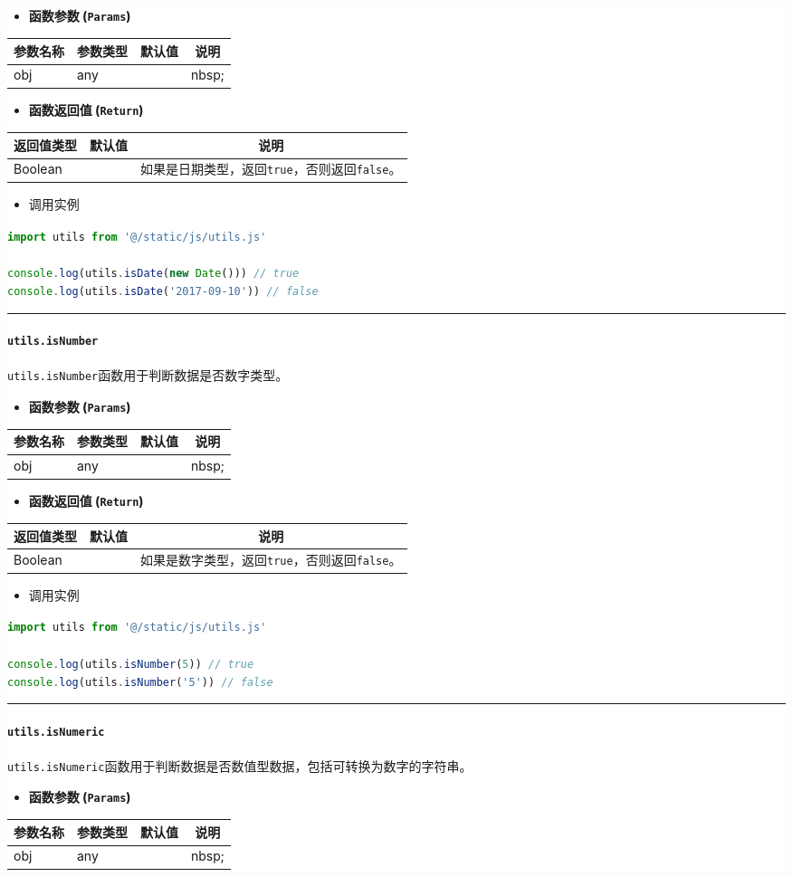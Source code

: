 * **函数参数 (`Params`)**

|  参数名称  | 参数类型  |  默认值   |  说明  |
|-------|-------|-------|-------|
| <span class="prop-key" style="white-space:nowrap;">obj</span> | <span class="">any</span> | &nbsp; | nbsp; |

* **函数返回值 (`Return`)**

| 返回值类型 |  默认值   |  说明  |
|-------|-------|-------|
| <span class="type type-boolean">Boolean</span> | &nbsp; | 如果是日期类型，返回`true`，否则返回`false`。 |

* 调用实例

``` js
import utils from '@/static/js/utils.js'

console.log(utils.isDate(new Date())) // true
console.log(utils.isDate('2017-09-10')) // false 
```

---

#### `utils.isNumber`
`utils.isNumber`函数用于判断数据是否数字类型。

* **函数参数 (`Params`)**

|  参数名称  | 参数类型  |  默认值   |  说明  |
|-------|-------|-------|-------|
| <span class="prop-key" style="white-space:nowrap;">obj</span> | <span class="">any</span> | &nbsp; | nbsp; |

* **函数返回值 (`Return`)**

| 返回值类型 |  默认值   |  说明  |
|-------|-------|-------|
| <span class="type type-boolean">Boolean</span> | &nbsp; | 如果是数字类型，返回`true`，否则返回`false`。 |

* 调用实例

``` js
import utils from '@/static/js/utils.js'

console.log(utils.isNumber(5)) // true
console.log(utils.isNumber('5')) // false 
```

---

#### `utils.isNumeric`
`utils.isNumeric`函数用于判断数据是否数值型数据，包括可转换为数字的字符串。

* **函数参数 (`Params`)**

|  参数名称  | 参数类型  |  默认值   |  说明  |
|-------|-------|-------|-------|
| <span class="prop-key" style="white-space:nowrap;">obj</span> | <span class="">any</span> | &nbsp; | nbsp; |
